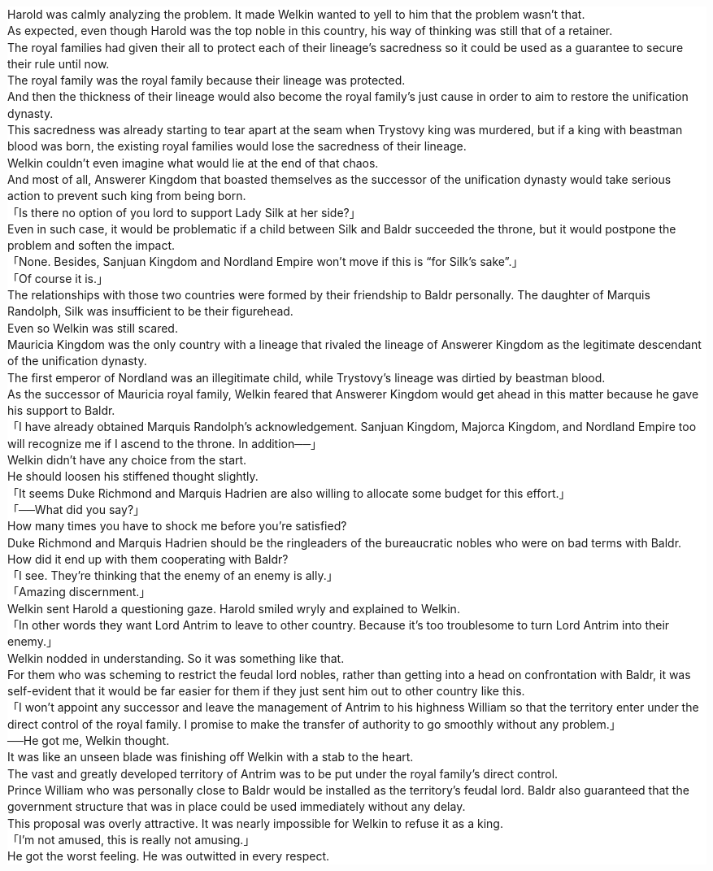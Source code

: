 Harold was calmly analyzing the problem. It made Welkin wanted to yell to him that the problem wasn’t that.<br/>
As expected, even though Harold was the top noble in this country, his way of thinking was still that of a retainer.<br/>
The royal families had given their all to protect each of their lineage’s sacredness so it could be used as a guarantee to secure their rule until now.<br/>
The royal family was the royal family because their lineage was protected.<br/>
And then the thickness of their lineage would also become the royal family’s just cause in order to aim to restore the unification dynasty.<br/>
This sacredness was already starting to tear apart at the seam when Trystovy king was murdered, but if a king with beastman blood was born, the existing royal families would lose the sacredness of their lineage.<br/>
Welkin couldn’t even imagine what would lie at the end of that chaos.<br/>
And most of all, Answerer Kingdom that boasted themselves as the successor of the unification dynasty would take serious action to prevent such king from being born.<br/>
「Is there no option of you lord to support Lady Silk at her side?」<br/>
Even in such case, it would be problematic if a child between Silk and Baldr succeeded the throne, but it would postpone the problem and soften the impact.<br/>
「None. Besides, Sanjuan Kingdom and Nordland Empire won’t move if this is “for Silk’s sake”.」<br/>
「Of course it is.」<br/>
The relationships with those two countries were formed by their friendship to Baldr personally. The daughter of Marquis Randolph, Silk was insufficient to be their figurehead.<br/>
Even so Welkin was still scared.<br/>
Mauricia Kingdom was the only country with a lineage that rivaled the lineage of Answerer Kingdom as the legitimate descendant of the unification dynasty.<br/>
The first emperor of Nordland was an illegitimate child, while Trystovy’s lineage was dirtied by beastman blood.<br/>
As the successor of Mauricia royal family, Welkin feared that Answerer Kingdom would get ahead in this matter because he gave his support to Baldr.<br/>
「I have already obtained Marquis Randolph’s acknowledgement. Sanjuan Kingdom, Majorca Kingdom, and Nordland Empire too will recognize me if I ascend to the throne. In addition──」<br/>
Welkin didn’t have any choice from the start.<br/>
He should loosen his stiffened thought slightly.<br/>
「It seems Duke Richmond and Marquis Hadrien are also willing to allocate some budget for this effort.」<br/>
「──What did you say?」<br/>
How many times you have to shock me before you’re satisfied?<br/>
Duke Richmond and Marquis Hadrien should be the ringleaders of the bureaucratic nobles who were on bad terms with Baldr.<br/>
How did it end up with them cooperating with Baldr?<br/>
「I see. They’re thinking that the enemy of an enemy is ally.」<br/>
「Amazing discernment.」<br/>
Welkin sent Harold a questioning gaze. Harold smiled wryly and explained to Welkin.<br/>
「In other words they want Lord Antrim to leave to other country. Because it’s too troublesome to turn Lord Antrim into their enemy.」<br/>
Welkin nodded in understanding. So it was something like that.<br/>
For them who was scheming to restrict the feudal lord nobles, rather than getting into a head on confrontation with Baldr, it was self-evident that it would be far easier for them if they just sent him out to other country like this.<br/>
「I won’t appoint any successor and leave the management of Antrim to his highness William so that the territory enter under the direct control of the royal family. I promise to make the transfer of authority to go smoothly without any problem.」<br/>
──He got me, Welkin thought.<br/>
It was like an unseen blade was finishing off Welkin with a stab to the heart.<br/>
The vast and greatly developed territory of Antrim was to be put under the royal family’s direct control.<br/>
Prince William who was personally close to Baldr would be installed as the territory’s feudal lord. Baldr also guaranteed that the government structure that was in place could be used immediately without any delay.<br/>
This proposal was overly attractive. It was nearly impossible for Welkin to refuse it as a king.<br/>
「I’m not amused, this is really not amusing.」<br/>
He got the worst feeling. He was outwitted in every respect.<br/>